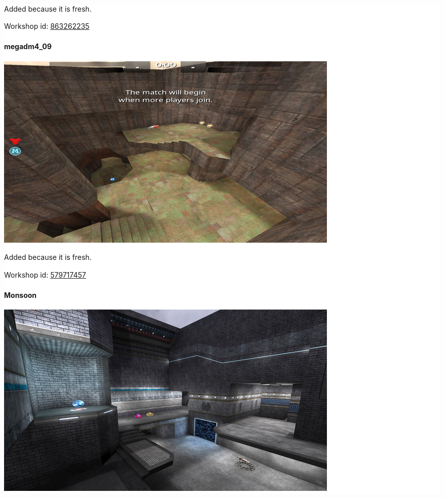 Added because it is fresh.

Workshop id: [863262235](https://github.com/quakelive-server-standards/quakelive-server-standards/tree/master/workshop/evolved/duel#863262235)

#### megadm4_09

![Level shot](../../../workshop/_images/megadm4_09.jpg)

Added because it is fresh.

Workshop id: [579717457](https://github.com/quakelive-server-standards/quakelive-server-standards/tree/master/workshop/evolved/duel#579717457)

#### Monsoon

![Level shot](../../../workshop/_images/monsoon.jpg)
